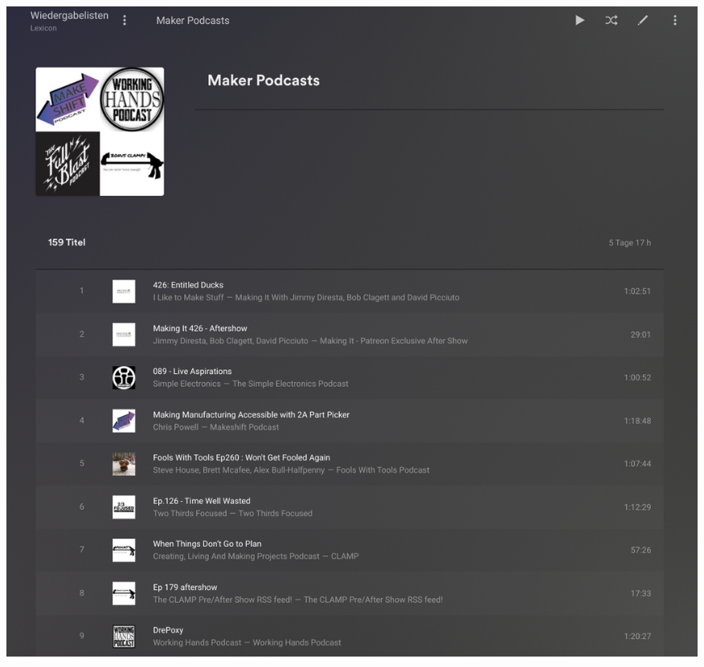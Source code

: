 ![Plex podcast playlist](../media/2024-02-28-audiobookshelf-on-kubernetes/plex-podcasts-playlist.png)
